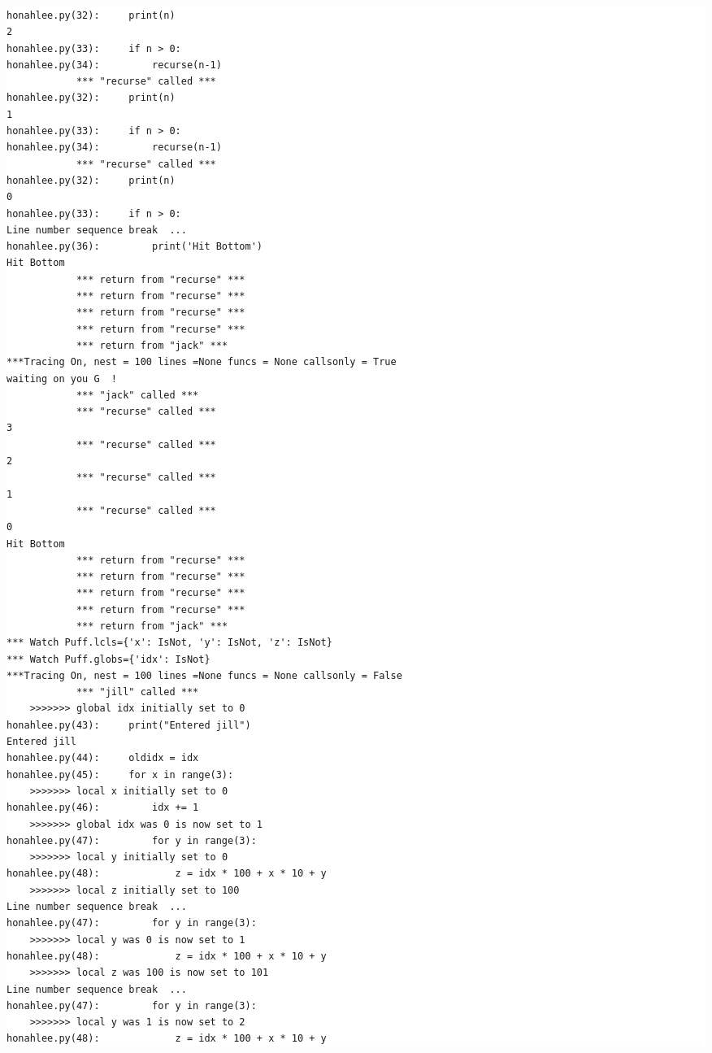 ```
honahlee.py(32):     print(n)
2
honahlee.py(33):     if n > 0:
honahlee.py(34):         recurse(n-1)
			*** "recurse" called ***
honahlee.py(32):     print(n)
1
honahlee.py(33):     if n > 0:
honahlee.py(34):         recurse(n-1)
			*** "recurse" called ***
honahlee.py(32):     print(n)
0
honahlee.py(33):     if n > 0:
Line number sequence break	...
honahlee.py(36):         print('Hit Bottom')
Hit Bottom
			*** return from "recurse" ***
			*** return from "recurse" ***
			*** return from "recurse" ***
			*** return from "recurse" ***
			*** return from "jack" ***
***Tracing On, nest = 100 lines =None funcs = None callsonly = True
waiting on you G  !
			*** "jack" called ***
			*** "recurse" called ***
3
			*** "recurse" called ***
2
			*** "recurse" called ***
1
			*** "recurse" called ***
0
Hit Bottom
			*** return from "recurse" ***
			*** return from "recurse" ***
			*** return from "recurse" ***
			*** return from "recurse" ***
			*** return from "jack" ***
*** Watch Puff.lcls={'x': IsNot, 'y': IsNot, 'z': IsNot}
*** Watch Puff.globs={'idx': IsNot}
***Tracing On, nest = 100 lines =None funcs = None callsonly = False
			*** "jill" called ***
	>>>>>>> global idx initially set to 0
honahlee.py(43):     print("Entered jill")
Entered jill
honahlee.py(44):     oldidx = idx
honahlee.py(45):     for x in range(3):
	>>>>>>> local x initially set to 0
honahlee.py(46):         idx += 1
	>>>>>>> global idx was 0 is now set to 1
honahlee.py(47):         for y in range(3):
	>>>>>>> local y initially set to 0
honahlee.py(48):             z = idx * 100 + x * 10 + y
	>>>>>>> local z initially set to 100
Line number sequence break	...
honahlee.py(47):         for y in range(3):
	>>>>>>> local y was 0 is now set to 1
honahlee.py(48):             z = idx * 100 + x * 10 + y
	>>>>>>> local z was 100 is now set to 101
Line number sequence break	...
honahlee.py(47):         for y in range(3):
	>>>>>>> local y was 1 is now set to 2
honahlee.py(48):             z = idx * 100 + x * 10 + y
```